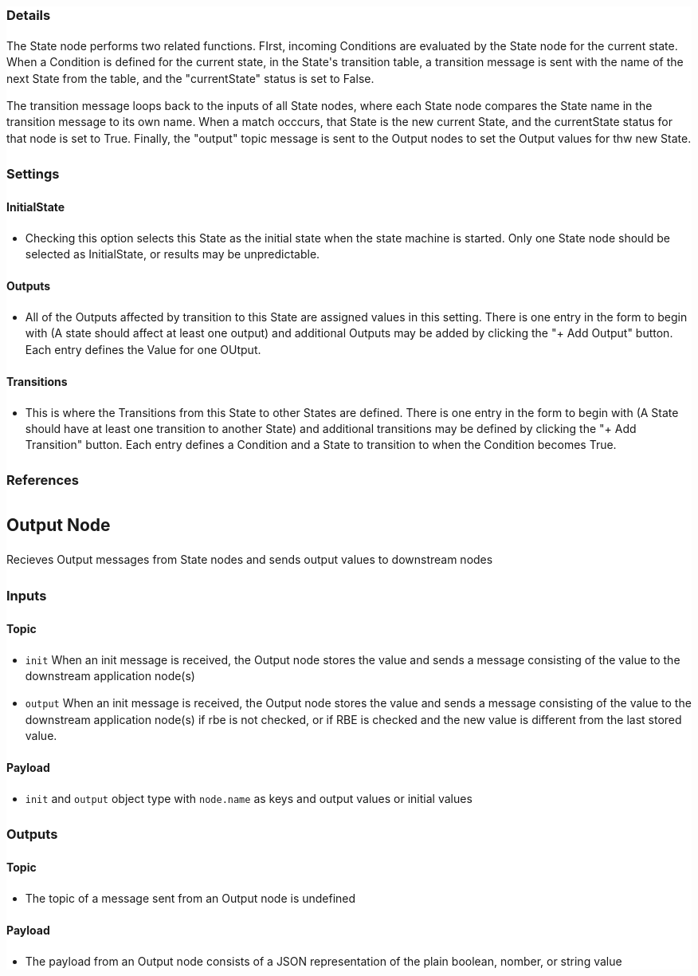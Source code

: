 ### Details
The State node performs two related functions. FIrst, incoming Conditions are evaluated by the State node for the current state. When a Condition is defined for the current state, in the State's transition table, a transition message is sent with the name of the next State from the table, and the "currentState" status is set to False.

The transition message loops back to the inputs of all State nodes, where each State node compares the State name in the transition message to its own name. When a match occcurs, that State is the new current State, and the currentState status for that node is set to True. Finally, the "output" topic message is sent to the Output nodes to set the Output values for thw new State. 

### Settings
#### InitialState
- Checking this option selects this State as the initial state when the state machine is started. Only one State node should be selected as InitialState, or results may be unpredictable.

#### Outputs
- All of the Outputs affected by transition to this State are assigned values in this setting. There is one entry in the form to begin with (A state should affect at least one output) and additional Outputs may be added by clicking  the "+ Add Output" button. Each entry defines the Value for one OUtput.

#### Transitions
- This is where the Transitions from this State to other States are defined. There is one entry in the form to begin with (A State should have at least one transition to another State) and additional transitions may be defined by clicking the "+ Add Transition" button. Each entry defines a Condition and a State to transition to when the Condition becomes True.

### References

## Output Node
Recieves Output messages from State nodes and sends output values to downstream nodes

### Inputs
#### Topic
- <code>init</code> When an init message is received, the Output node stores the value and sends a message consisting of the value to the downstream application node(s)

- <code>output</code> When an init message is received, the Output node stores the value and sends a message consisting of the value to the downstream application node(s) if rbe is not checked, or if RBE is checked and the new value is different from the last stored value.

#### Payload
- <code>init</code> and <code>output</code> object type with <code>node.name</code> as keys and output values or initial values

### Outputs
#### Topic
- The topic of a message sent from an Output node is undefined
#### Payload
- The payload from an Output node consists of a JSON representation of the plain boolean, nomber, or string value
